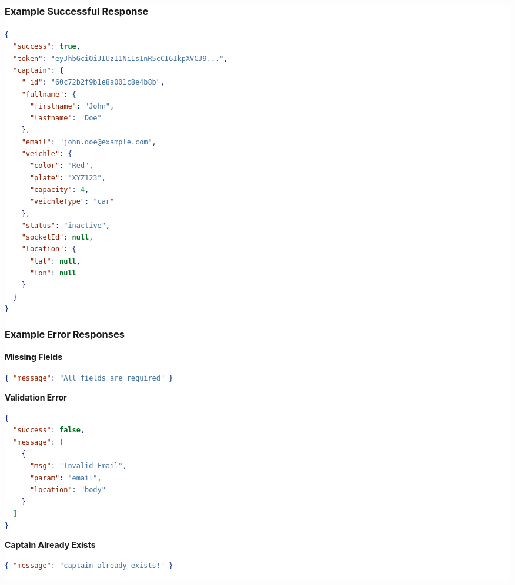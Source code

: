 ### Example Successful Response

```json
{
  "success": true,
  "token": "eyJhbGciOiJIUzI1NiIsInR5cCI6IkpXVCJ9...",
  "captain": {
    "_id": "60c72b2f9b1e8a001c8e4b8b",
    "fullname": {
      "firstname": "John",
      "lastname": "Doe"
    },
    "email": "john.doe@example.com",
    "veichle": {
      "color": "Red",
      "plate": "XYZ123",
      "capacity": 4,
      "veichleType": "car"
    },
    "status": "inactive",
    "socketId": null,
    "location": {
      "lat": null,
      "lon": null
    }
  }
}
```

### Example Error Responses

**Missing Fields**
```json
{ "message": "All fields are required" }
```
**Validation Error**
```json
{
  "success": false,
  "message": [
    {
      "msg": "Invalid Email",
      "param": "email",
      "location": "body"
    }
  ]
}
```
**Captain Already Exists**
```json
{ "message": "captain already exists!" }
```

---